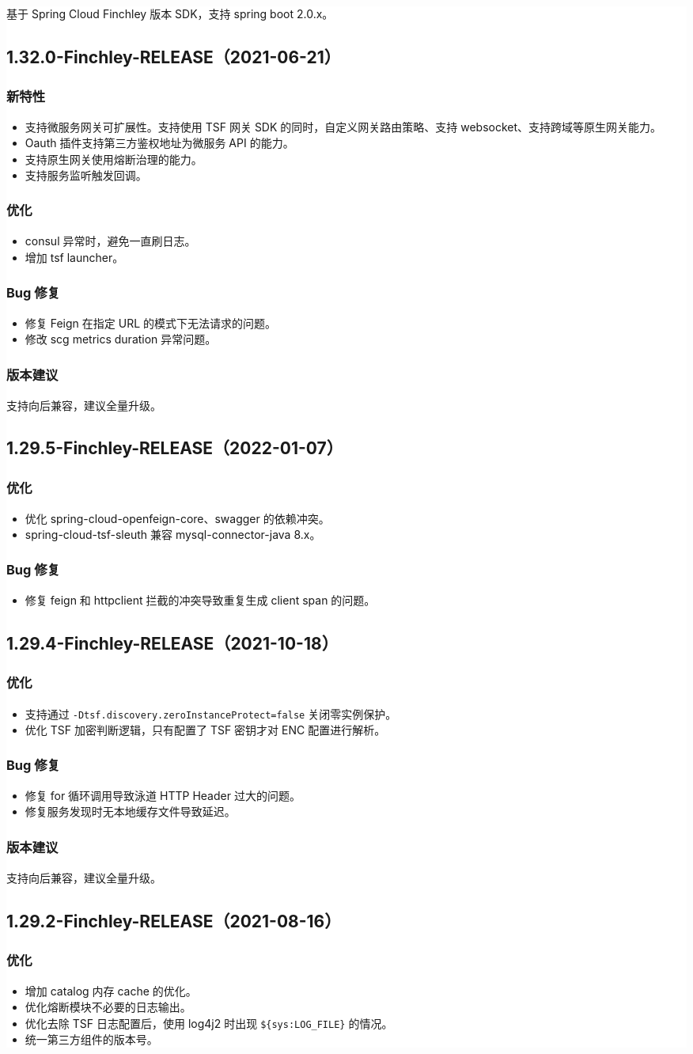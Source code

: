 基于 Spring Cloud Finchley 版本 SDK，支持 spring boot 2.0.x。

## 1.32.0-Finchley-RELEASE（2021-06-21）
### 新特性
- 支持微服务网关可扩展性。支持使用 TSF 网关 SDK 的同时，自定义网关路由策略、支持 websocket、支持跨域等原生网关能力。
- Oauth 插件支持第三方鉴权地址为微服务 API 的能力。
- 支持原生网关使用熔断治理的能力。
- 支持服务监听触发回调。

### 优化
- consul 异常时，避免一直刷日志。
- 增加 tsf launcher。 
  
### Bug 修复
- 修复 Feign 在指定 URL 的模式下无法请求的问题。
- 修改 scg metrics duration 异常问题。

### 版本建议
支持向后兼容，建议全量升级。

## 1.29.5-Finchley-RELEASE（2022-01-07）
### 优化
- 优化 spring-cloud-openfeign-core、swagger 的依赖冲突。
- spring-cloud-tsf-sleuth 兼容 mysql-connector-java 8.x。
  
### Bug 修复
- 修复 feign 和 httpclient 拦截的冲突导致重复生成 client span 的问题。

## 1.29.4-Finchley-RELEASE（2021-10-18）
### 优化
- 支持通过 `-Dtsf.discovery.zeroInstanceProtect=false` 关闭零实例保护。
- 优化 TSF 加密判断逻辑，只有配置了 TSF 密钥才对 ENC 配置进行解析。
  
### Bug 修复
- 修复 for 循环调用导致泳道 HTTP Header 过大的问题。
- 修复服务发现时无本地缓存文件导致延迟。

### 版本建议
支持向后兼容，建议全量升级。

## 1.29.2-Finchley-RELEASE（2021-08-16）
### 优化
- 增加 catalog 内存 cache 的优化。
- 优化熔断模块不必要的日志输出。
- 优化去除 TSF 日志配置后，使用 log4j2 时出现 `${sys:LOG_FILE}` 的情况。
- 统一第三方组件的版本号。
  
